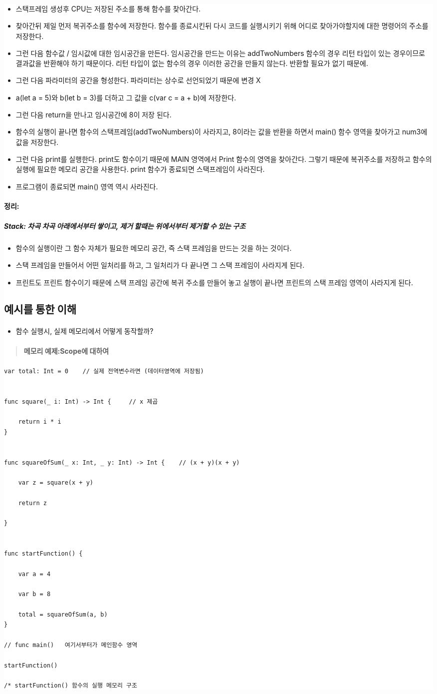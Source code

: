 - 스택프레임 생성후 CPU는 저장된 주소를 통해 함수를 찾아간다.

- 찾아간뒤 제일 먼저 복귀주소를 함수에 저장한다. 함수를 종료시킨뒤 다시 코드를 실행시키기 위해 어디로 찾아가야할지에 대한 명령어의 주소를 저장한다.

- 그런 다음 함수값 / 임시값에 대한 임시공간을 만든다. 임시공간을 만드는 이유는 addTwoNumbers 함수의 경우 리턴 타입이 있는 경우이므로 결과값을 반환해야 하기 때문이다. 리턴 타입이 없는 함수의 경우 이러한 공간을 만들지 않는다. 반환할 필요가 없기 때문에.

- 그런 다음 파라미터의 공간을 형성한다. 파라미터는 상수로 선언되었기 때문에 변경 X

- a(let a = 5)와 b(let b = 3)를 더하고 그 값을 c(var c = a + b)에 저장한다.

- 그런 다음 return을 만나고 임시공간에 8이 저장 된다.

- 함수의 실행이 끝나면 함수의 스택프레임(addTwoNumbers)이 사라지고, 8이라는 값을 반환을 하면서 main() 함수 영역을 찾아가고 num3에 값을 저장한다.

- 그런 다음 print를 실행한다. print도 함수이기 때문에 MAIN 영역에서 Print 함수의 영역을 찾아간다. 그렇기 때문에 복귀주소를 저장하고 함수의 실행에 필요한 메모리 공간을 사용한다. print 함수가 종료되면 스택프레임이 사라진다.

- 프로그램이 종료되면 main() 영역 역시 사라진다.

#### 정리:

##### **Stack: 차곡 차곡 아래에서부터 쌓이고, 제거 할때는 위에서부터 제거할 수 있는 구조**

- 함수의 실행이란 그 함수 자체가 필요한 메모리 공간, 즉 스택 프레임을 만드는 것을 하는 것이다.

- 스택 프레임을 만들어서 어떤 일처리를 하고, 그 일처리가 다 끝나면 그 스택 프레임이 사라지게 된다.

- 프린트도 프린트 함수이기 때문에 스택 프레임 공간에 복귀 주소를 만들어 놓고 실행이 끝나면 프린트의 스택 프레임 영역이 사라지게 된다.

## 예시를 통한 이해

- 함수 실행시, 실제 메모리에서 어떻게 동작할까?

> #### **메모리 예제:Scope에 대하여**

```
var total: Int = 0    // 실제 전역변수라면 (데이터영역에 저장됨)


func square(_ i: Int) -> Int {     // x 제곱

    return i * i
}


func squareOfSum(_ x: Int, _ y: Int) -> Int {    // (x + y)(x + y)

    var z = square(x + y)

    return z

}


func startFunction() {

    var a = 4

    var b = 8

    total = squareOfSum(a, b)
}

// func main()   여기서부터가 메인함수 영역

startFunction()

/* startFunction() 함수의 실행 메모리 구조

```